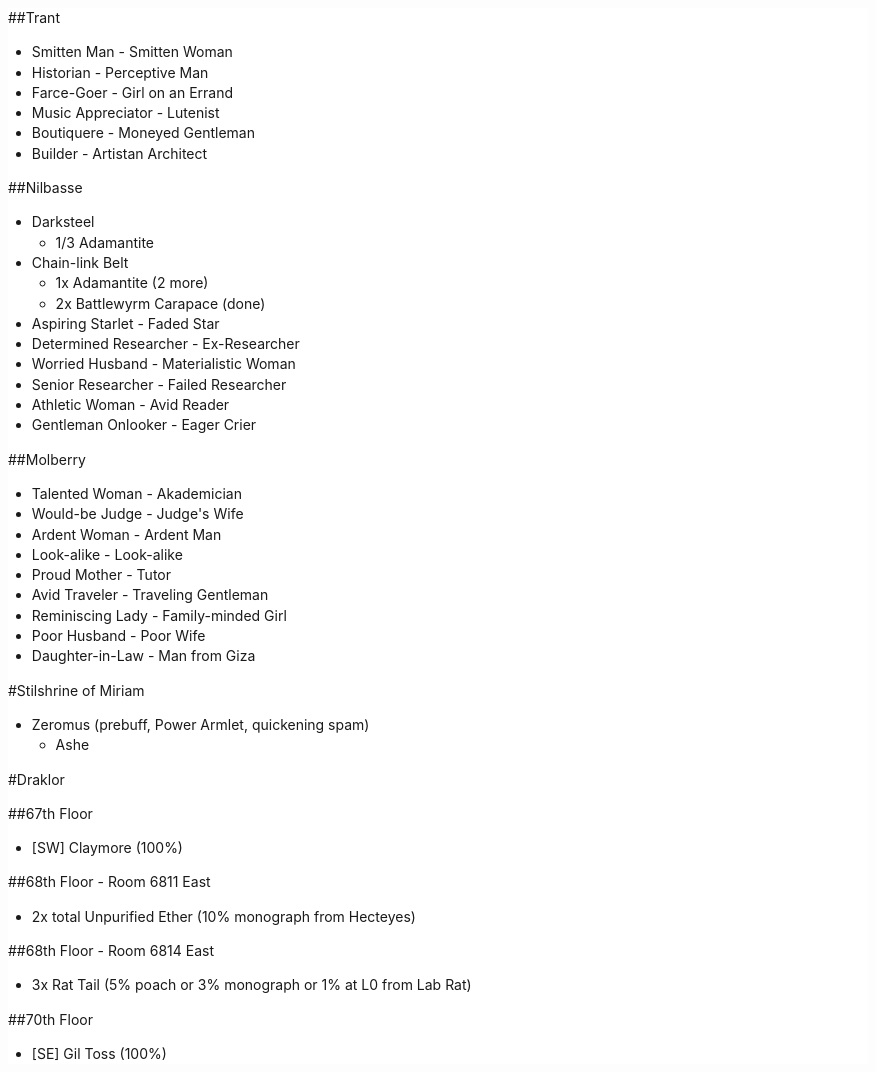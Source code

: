 ##Trant

- Smitten Man - Smitten Woman
- Historian - Perceptive Man
- Farce-Goer - Girl on an Errand
- Music Appreciator - Lutenist
- Boutiquere - Moneyed Gentleman
- Builder - Artistan Architect

##Nilbasse

- Darksteel
    - 1/3 Adamantite
- Chain-link Belt
    - 1x Adamantite (2 more)
    - 2x Battlewyrm Carapace (done)
- Aspiring Starlet - Faded Star
- Determined Researcher - Ex-Researcher
- Worried Husband - Materialistic Woman
- Senior Researcher - Failed Researcher
- Athletic Woman - Avid Reader
- Gentleman Onlooker - Eager Crier


##Molberry

- Talented Woman - Akademician
- Would-be Judge - Judge's Wife
- Ardent Woman - Ardent Man
- Look-alike - Look-alike
- Proud Mother - Tutor
- Avid Traveler - Traveling Gentleman
- Reminiscing Lady - Family-minded Girl
- Poor Husband - Poor Wife
- Daughter-in-Law - Man from Giza

#Stilshrine of Miriam

- Zeromus (prebuff, Power Armlet, quickening spam)
    - Ashe

#Draklor

##67th Floor

- [SW] Claymore (100%)

##68th Floor - Room 6811 East

- 2x total Unpurified Ether (10% monograph from Hecteyes)

##68th Floor - Room 6814 East

- 3x Rat Tail (5% poach or 3% monograph or 1% at L0 from Lab Rat)

##70th Floor

- [SE] Gil Toss (100%)

